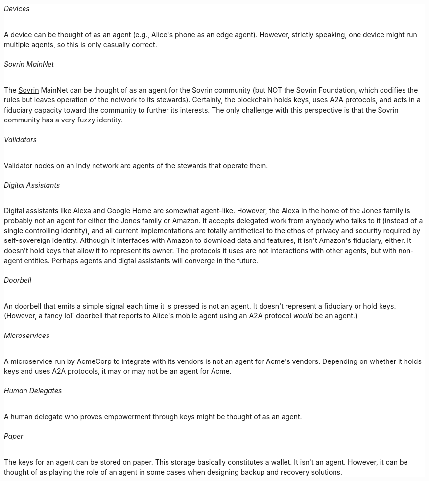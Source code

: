 ###### Devices
A device can be thought of as an agent (e.g., Alice's phone as
an edge agent). However, strictly speaking, one device might
run multiple agents, so this is only casually correct.

###### Sovrin MainNet
The [Sovrin](https://sovrin.org) MainNet can be thought of
as an agent for the Sovrin community (but NOT the Sovrin
Foundation, which codifies the rules but leaves operation of
the network to its stewards). Certainly, the blockchain holds
keys, uses A2A protocols, and acts in a fiduciary capacity
toward the community to further its interests. The only challenge with this
perspective is that the Sovrin community has a very fuzzy
identity.

###### Validators
Validator nodes on an Indy network are agents of the stewards
that operate them.

###### Digital Assistants
Digital assistants like Alexa and Google Home are
somewhat agent-like. However, the Alexa in the home of the Jones family is probably not an agent for
either the Jones family or Amazon. It accepts delegated work from
anybody who talks to it (instead of a single controlling identity),
and all current implementations are totally antithetical to the
ethos of privacy and security required by self-sovereign identity.
Although it interfaces with Amazon to download data and features,
it isn't Amazon's fiduciary, either. It doesn't hold keys that allow
it to represent its owner. The protocols it uses are not interactions
with other agents, but with non-agent entities. Perhaps agents
and digtal assistants will converge in the future.

###### Doorbell
An doorbell that emits a simple signal each time it is pressed is
not an agent. It doesn't represent a fiduciary or hold keys. (However,
a fancy IoT doorbell that reports to Alice's mobile agent using an
A2A protocol _would_ be an agent.)

###### Microservices
A microservice run by AcmeCorp to integrate with its vendors is
not an agent for Acme's vendors. Depending on whether it holds
keys and uses A2A protocols, it may or may not be an agent
for Acme.

###### Human Delegates
A human delegate who proves empowerment through keys might be
thought of as an agent.

###### Paper
The keys for an agent can be stored on paper. This storage
basically constitutes a wallet. It isn't an agent. However, it can
be thought of as playing the role of an agent in some cases when
designing backup and recovery solutions.
